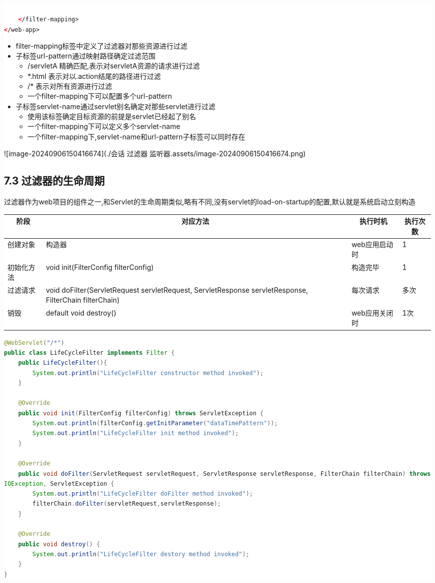 ```xml

    </filter-mapping>
</web-app>
```

+ filter-mapping标签中定义了过滤器对那些资源进行过滤
+ 子标签url-pattern通过映射路径确定过滤范围
  + /servletA  精确匹配,表示对servletA资源的请求进行过滤
  + *.html 表示对以.action结尾的路径进行过滤
  + /* 表示对所有资源进行过滤
  + 一个filter-mapping下可以配置多个url-pattern
+ 子标签servlet-name通过servlet别名确定对那些servlet进行过滤
  + 使用该标签确定目标资源的前提是servlet已经起了别名
  + 一个filter-mapping下可以定义多个servlet-name
  + 一个filter-mapping下,servlet-name和url-pattern子标签可以同时存在

![image-20240906150416674](./会话 过滤器 监听器.assets/image-20240906150416674.png)

## 7.3 过滤器的生命周期

过滤器作为web项目的组件之一,和Servlet的生命周期类似,略有不同,没有servlet的load-on-startup的配置,默认就是系统启动立刻构造

| 阶段       | 对应方法                                                     | 执行时机      | 执行次数 |
| ---------- | ------------------------------------------------------------ | ------------- | -------- |
| 创建对象   | 构造器                                                       | web应用启动时 | 1        |
| 初始化方法 | void init(FilterConfig filterConfig)                         | 构造完毕      | 1        |
| 过滤请求   | void doFilter(ServletRequest servletRequest, ServletResponse servletResponse, FilterChain filterChain) | 每次请求      | 多次     |
| 销毁       | default void destroy()                                       | web应用关闭时 | 1次      |

```java
@WebServlet("/*")
public class LifeCycleFilter implements Filter {
    public LifeCycleFilter(){
        System.out.println("LifeCycleFilter constructor method invoked");
    }
    
    @Override
    public void init(FilterConfig filterConfig) throws ServletException {
        System.out.println(filterConfig.getInitParameter("dataTimePattern"));
        System.out.println("LifeCycleFilter init method invoked");
    }

    @Override
    public void doFilter(ServletRequest servletRequest, ServletResponse servletResponse, FilterChain filterChain) throws IOException, ServletException {
        System.out.println("LifeCycleFilter doFilter method invoked");
        filterChain.doFilter(servletRequest,servletResponse);
    }

    @Override
    public void destroy() {
        System.out.println("LifeCycleFilter destory method invoked");
    }
}
```
